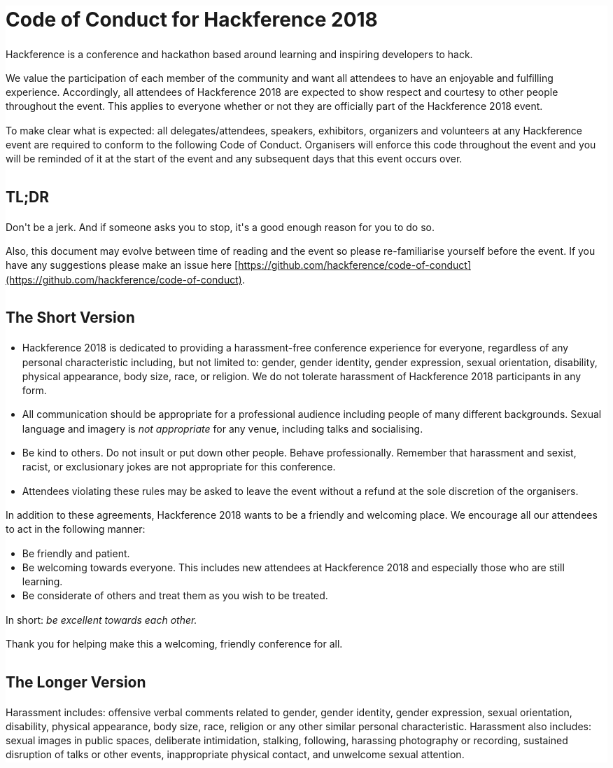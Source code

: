 # Code of Conduct for Hackference 2018

Hackference is a conference and hackathon based around learning and inspiring developers to hack.

We value the participation of each member of the community and want all attendees to have an enjoyable and fulfilling experience. Accordingly, all attendees of Hackference 2018 are expected to show respect and courtesy to other people throughout the event. This applies to everyone whether or not they are officially part of the Hackference 2018 event.

To make clear what is expected: all delegates/attendees, speakers, exhibitors, organizers and volunteers at any Hackference event are required to conform to the following Code of Conduct. Organisers will enforce this code throughout the event and you will be reminded of it at the start of the event and any subsequent days that this event occurs over.

## TL;DR

Don't be a jerk. And if someone asks you to stop, it's a good enough reason for you to do so.

Also, this document may evolve between time of reading and the event so please re-familiarise yourself before the event. If you have any suggestions please make an issue here [https://github.com/hackference/code-of-conduct](https://github.com/hackference/code-of-conduct).

## The Short Version

* Hackference 2018 is dedicated to providing a harassment-free conference experience for everyone, regardless of any personal characteristic including, but not limited to: gender, gender identity, gender expression, sexual orientation, disability, physical appearance, body size, race, or religion. We do not tolerate harassment of Hackference 2018 participants in any form.

* All communication should be appropriate for a professional audience including people of many different backgrounds. Sexual language and imagery is _not appropriate_ for any venue, including talks and socialising.

* Be kind to others. Do not insult or put down other people. Behave professionally. Remember that harassment and sexist, racist, or exclusionary jokes are not appropriate for this conference.

* Attendees violating these rules may be asked to leave the event without a refund at the sole discretion of the organisers.

In addition to these agreements, Hackference 2018 wants to be a friendly and welcoming place. We encourage all our attendees to act in the following manner:

* Be friendly and patient.
* Be welcoming towards everyone. This includes new attendees at Hackference 2018 and especially those who are still learning.
* Be considerate of others and treat them as you wish to be treated.

In short: _be excellent towards each other._

Thank you for helping make this a welcoming, friendly conference for all.

## The Longer Version

Harassment includes: offensive verbal comments related to gender, gender identity, gender expression, sexual orientation, disability, physical appearance, body size, race, religion or any other similar personal characteristic. Harassment also includes: sexual images in public spaces, deliberate intimidation, stalking, following, harassing photography or recording, sustained disruption of talks or other events, inappropriate physical contact, and unwelcome sexual attention.
